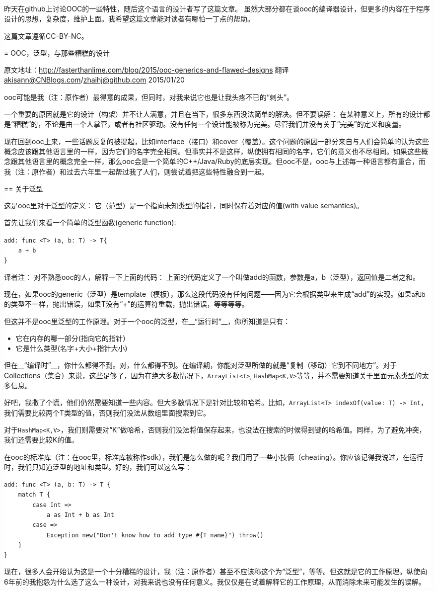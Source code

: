 昨天在github上讨论OOC的一些特性，随后这个语言的设计者写了这篇文章。
虽然大部分都在谈ooc的编译器设计，但更多的内容在于程序设计的思想，复杂度，维护上面。我希望这篇文章能对读者有哪怕一丁点的帮助。

这篇文章遵循CC-BY-NC。


= OOC，泛型，与那些糟糕的设计

原文地址：http://fasterthanlime.com/blog/2015/ooc-generics-and-flawed-designs
翻译 akisann@CNBlogs.com/zhaihj@github.com 2015/01/20


ooc可能是我（注：原作者）最得意的成果，但同时，对我来说它也是让我头疼不已的“刺头”。

一个重要的原因就是它的设计（构架）并不让人满意，并且在当下，很多东西没法简单的解决。但不要误解： 在某种意义上，所有的设计都是“糟糕”的，不论是由一个人掌管，或者有社区驱动。没有任何一个设计能被称为完美。尽管我们并没有关于“完美”的定义和度量。

现在回到ooc上来，一些话题反复的被提起，比如interface（接口）和cover（覆盖）。这个问题的原因一部分来自与人们会简单的认为这些概念应该跟其他语言里的一样，因为它们的名字完全相同。但事实并不是这样，纵使拥有相同的名字，它们的意义也不尽相同。如果这些概念跟其他语言里的概念完全一样，那么ooc会是一个简单的C++/Java/Ruby的底层实现。但ooc不是，ooc与上述每一种语言都有重合，而我（注：原作者）和过去六年里一起帮过我了人们，则尝试着把这些特性融合到一起。

== 关于泛型

这是ooc里对于泛型的定义： 它（范型）是一个指向未知类型的指针，同时保存着对应的值(with value semantics)。

首先让我们来看一个简单的泛型函数(generic function):

	add: func <T> (a, b: T) -> T{
		a + b
	}

译者注： 对不熟悉ooc的人，解释一下上面的代码： 上面的代码定义了一个叫做add的函数，参数是a，b（泛型），返回值是二者之和。

现在，如果ooc的generic（泛型）是template（模板），那么这段代码没有任何问题——因为它会根据类型来生成“add”的实现。如果`a`和`b`的类型不一样，抛出错误，如果T没有“+”的运算符重载，抛出错误，等等等等。

但这并不是ooc里泛型的工作原理。对于一个ooc的泛型，在__“运行时”__，你所知道是只有：

 * 它在内存的哪一部分(指向它的指针）
 * 它是什么类型(名字+大小+指针大小)

但在__“编译时”__，你什么都得不到。对，什么都得不到。在编译期，你能对泛型所做的就是“复制（移动）它到不同地方”。对于Collections（集合）来说，这些足够了，因为在绝大多数情况下，`ArrayList<T>`, `HashMap<K,V>`等等，并不需要知道关于里面元素类型的太多信息。

好吧，我撒了个谎，他们仍然需要知道一些内容。但大多数情况下是针对比较和哈希。比如，`ArrayList<T> indexOf(value: T) -> Int`，我们需要比较两个T类型的值，否则我们没法从数组里面搜索到它。

对于`HashMap<K,V>`，我们则需要对“K”做哈希，否则我们没法将值保存起来，也没法在搜索的时候得到键的哈希值。同样，为了避免冲突，我们还需要比较K的值。

在ooc的标准库（注：在ooc里，标准库被称作sdk），我们是怎么做的呢？我们用了一些小技俩（cheating）。你应该记得我说过，在运行时，我们只知道泛型的地址和类型。好的，我们可以这么写：

	add: func <T> (a, b: T) -> T {
		match T {
			case Int =>
				a as Int + b as Int
			case =>
				Exception new("Don't know how to add type #{T name}") throw()
		}
	}

现在，很多人会开始认为这是一个十分糟糕的设计，我（注：原作者）甚至不应该称这个为“泛型”，等等。但这就是它的工作原理。纵使向6年前的我抱怨为什么选了这么一种设计，对我来说也没有任何意义。我仅仅是在试着解释它的工作原理，从而消除未来可能发生的误解。
